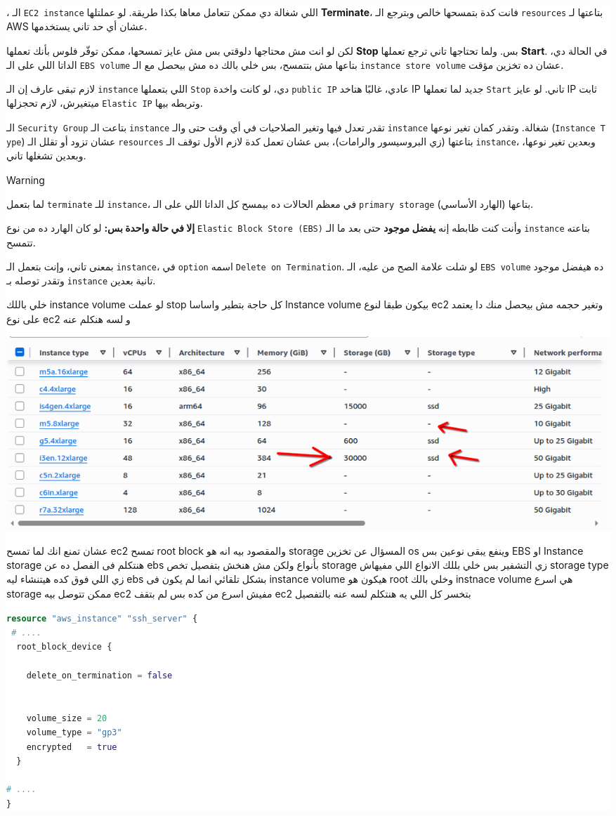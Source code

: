 ، الـ `EC2 instance` اللي شغالة دي ممكن تتعامل معاها بكذا طريقة. لو عملتلها **Terminate**، فانت كدة بتمسحها خالص وبترجع الـ `resources` بتاعتها لـ AWS عشان أي حد تاني يستخدمها.

لكن لو انت مش محتاجها دلوقتي بس مش عايز تمسحها، ممكن توفّر فلوس بأنك تعملها **Stop** بس. ولما تحتاجها تاني ترجع تعملها **Start**. في الحالة دي، الداتا اللي على الـ `EBS volume` بتاعها مش بتتمسح، بس خلي بالك ده مش بيحصل مع الـ `instance store volume` عشان ده تخزين مؤقت.

لازم تبقى عارف إن الـ `instance` اللي بتعملها `Stop` دي، لو كانت واخدة `public IP` عادي، غالبًا هتاخد IP جديد لما تعملها `Start` تاني. لو عايز IP ثابت ميتغيرش، لازم تحجزلها `Elastic IP` وتربطه بيها.

الـ `Security Group` بتاعت الـ `instance` تقدر تعدل فيها وتغير الصلاحيات في أي وقت حتى والـ `instance` شغالة. وتقدر كمان تغير نوعها (`Instance Type`) عشان تزود أو تقلل الـ `resources` بتاعتها (زي البروسيسور والرامات)، بس عشان تعمل كدة لازم الأول توقف الـ `instance`، وبعدين تغير نوعها، وبعدين تشغلها تاني.

> [!WARNING]
>
> لما بتعمل `terminate` للـ `instance`، في معظم الحالات ده بيمسح كل الداتا اللي على الـ `primary storage` (الهارد الأساسي) بتاعها.
>
> **إلا في حالة واحدة بس:** لو كان الهارد ده من نوع `Elastic Block Store (EBS)` وأنت كنت ظابطه إنه **يفضل موجود** حتى بعد ما الـ `instance` بتاعته تتمسح.
>
> بمعنى تاني، وإنت بتعمل الـ `instance`، في `option` اسمه `Delete on Termination`. لو شلت علامة الصح من عليه، الـ `EBS volume` ده هيفضل موجود وتقدر توصله بـ `instance` تانية بعدين.
>
> خلي باللك instance volume لو عملت stop كل حاجة بتطير  واساسا Instance volume بيكون طبقا لنوع ec2 وتغير حجمه مش بيحصل منك دا يعتمد على نوع ec2 و لسه هنكلم عنه
>
> ![image-20250710191450853](assets/image-20250710191450853.png)

عشان تمنع انك لما تمسح ec2 تمسح root block والمقصود بيه انه هو storage المسؤال عن تخزين os وينفع يبقى نوعين بس EBS او Instance storage هنتكلم فى الفصل ده عن ebs بأنواع ولكن مش هنخش بتفصيل تخص storage  زي التشفير بس خلي بللك الانواع اللي مفيهاش storage type زي اللي فوق كده هيتنشاء ليه ebs بشكل تلقائي انما لم يكون فى instance volume هيكون هو root وخلي بالك instnace volume هي اسرع storage ممكن تتوصل بيه ec2 مفيش اسرع من كده بس لم بتقف ec2 بتخسر كل اللي يه هنتكلم لسه عنه بالتفصيل

```terraform
resource "aws_instance" "ssh_server" {
 # ....
  root_block_device {

    delete_on_termination = false


    volume_size = 20      
    volume_type = "gp3"   
    encrypted   = true  
  }

# ....
}
```